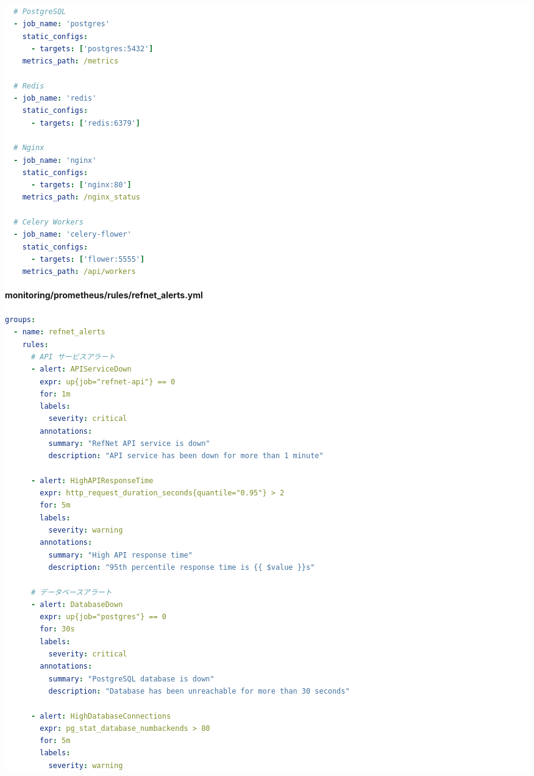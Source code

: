 ```yaml
  # PostgreSQL
  - job_name: 'postgres'
    static_configs:
      - targets: ['postgres:5432']
    metrics_path: /metrics

  # Redis
  - job_name: 'redis'
    static_configs:
      - targets: ['redis:6379']

  # Nginx
  - job_name: 'nginx'
    static_configs:
      - targets: ['nginx:80']
    metrics_path: /nginx_status

  # Celery Workers
  - job_name: 'celery-flower'
    static_configs:
      - targets: ['flower:5555']
    metrics_path: /api/workers
```

#### monitoring/prometheus/rules/refnet_alerts.yml

```yaml
groups:
  - name: refnet_alerts
    rules:
      # API サービスアラート
      - alert: APIServiceDown
        expr: up{job="refnet-api"} == 0
        for: 1m
        labels:
          severity: critical
        annotations:
          summary: "RefNet API service is down"
          description: "API service has been down for more than 1 minute"

      - alert: HighAPIResponseTime
        expr: http_request_duration_seconds{quantile="0.95"} > 2
        for: 5m
        labels:
          severity: warning
        annotations:
          summary: "High API response time"
          description: "95th percentile response time is {{ $value }}s"

      # データベースアラート
      - alert: DatabaseDown
        expr: up{job="postgres"} == 0
        for: 30s
        labels:
          severity: critical
        annotations:
          summary: "PostgreSQL database is down"
          description: "Database has been unreachable for more than 30 seconds"

      - alert: HighDatabaseConnections
        expr: pg_stat_database_numbackends > 80
        for: 5m
        labels:
          severity: warning
```